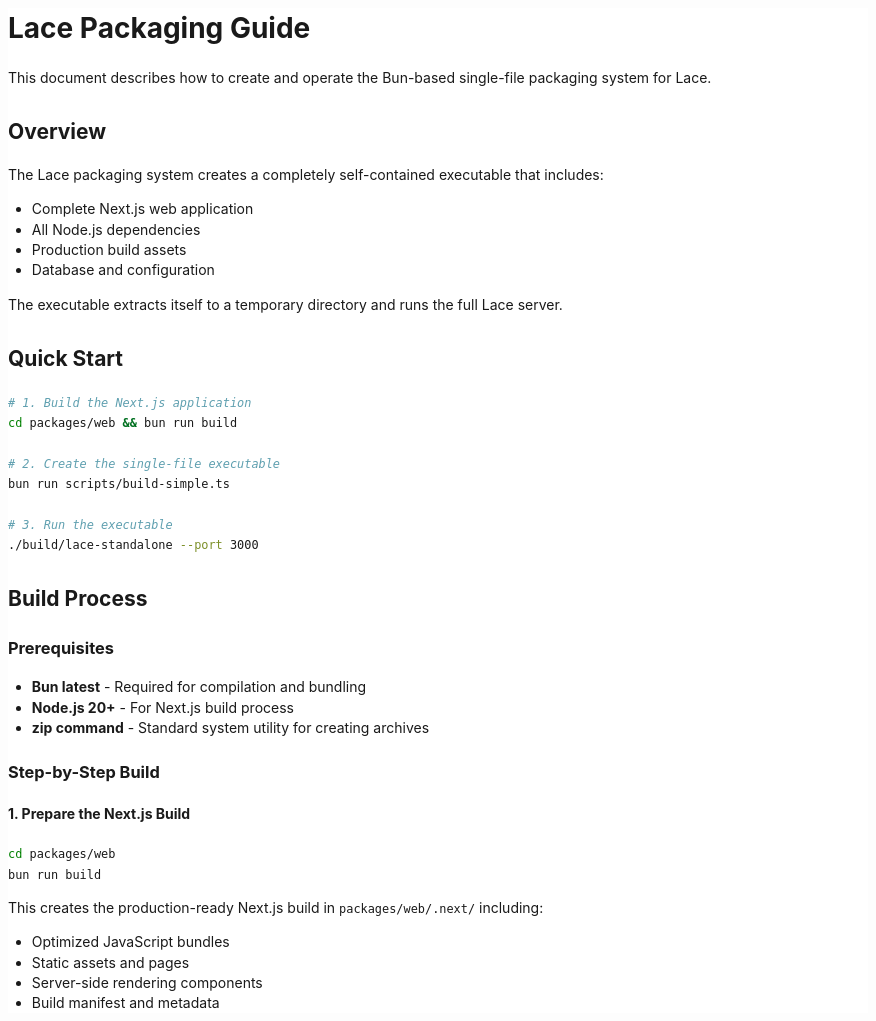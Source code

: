 # Lace Packaging Guide

This document describes how to create and operate the Bun-based single-file packaging system for Lace.

## Overview

The Lace packaging system creates a completely self-contained executable that includes:
- Complete Next.js web application
- All Node.js dependencies  
- Production build assets
- Database and configuration

The executable extracts itself to a temporary directory and runs the full Lace server.

## Quick Start

```bash
# 1. Build the Next.js application
cd packages/web && bun run build

# 2. Create the single-file executable
bun run scripts/build-simple.ts

# 3. Run the executable
./build/lace-standalone --port 3000
```

## Build Process

### Prerequisites

- **Bun latest** - Required for compilation and bundling
- **Node.js 20+** - For Next.js build process
- **zip command** - Standard system utility for creating archives

### Step-by-Step Build

#### 1. Prepare the Next.js Build

```bash
cd packages/web
bun run build
```

This creates the production-ready Next.js build in `packages/web/.next/` including:
- Optimized JavaScript bundles
- Static assets and pages
- Server-side rendering components
- Build manifest and metadata
